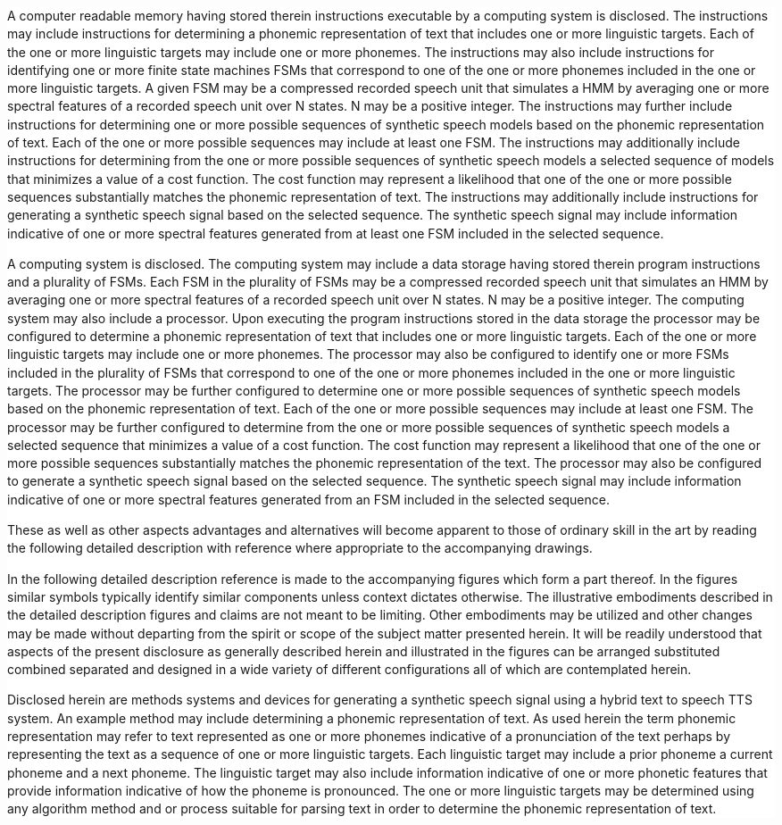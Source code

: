 A computer readable memory having stored therein instructions executable by a computing system is disclosed. The instructions may include instructions for determining a phonemic representation of text that includes one or more linguistic targets. Each of the one or more linguistic targets may include one or more phonemes. The instructions may also include instructions for identifying one or more finite state machines FSMs that correspond to one of the one or more phonemes included in the one or more linguistic targets. A given FSM may be a compressed recorded speech unit that simulates a HMM by averaging one or more spectral features of a recorded speech unit over N states. N may be a positive integer. The instructions may further include instructions for determining one or more possible sequences of synthetic speech models based on the phonemic representation of text. Each of the one or more possible sequences may include at least one FSM. The instructions may additionally include instructions for determining from the one or more possible sequences of synthetic speech models a selected sequence of models that minimizes a value of a cost function. The cost function may represent a likelihood that one of the one or more possible sequences substantially matches the phonemic representation of text. The instructions may additionally include instructions for generating a synthetic speech signal based on the selected sequence. The synthetic speech signal may include information indicative of one or more spectral features generated from at least one FSM included in the selected sequence.

A computing system is disclosed. The computing system may include a data storage having stored therein program instructions and a plurality of FSMs. Each FSM in the plurality of FSMs may be a compressed recorded speech unit that simulates an HMM by averaging one or more spectral features of a recorded speech unit over N states. N may be a positive integer. The computing system may also include a processor. Upon executing the program instructions stored in the data storage the processor may be configured to determine a phonemic representation of text that includes one or more linguistic targets. Each of the one or more linguistic targets may include one or more phonemes. The processor may also be configured to identify one or more FSMs included in the plurality of FSMs that correspond to one of the one or more phonemes included in the one or more linguistic targets. The processor may be further configured to determine one or more possible sequences of synthetic speech models based on the phonemic representation of text. Each of the one or more possible sequences may include at least one FSM. The processor may be further configured to determine from the one or more possible sequences of synthetic speech models a selected sequence that minimizes a value of a cost function. The cost function may represent a likelihood that one of the one or more possible sequences substantially matches the phonemic representation of the text. The processor may also be configured to generate a synthetic speech signal based on the selected sequence. The synthetic speech signal may include information indicative of one or more spectral features generated from an FSM included in the selected sequence.

These as well as other aspects advantages and alternatives will become apparent to those of ordinary skill in the art by reading the following detailed description with reference where appropriate to the accompanying drawings.

In the following detailed description reference is made to the accompanying figures which form a part thereof. In the figures similar symbols typically identify similar components unless context dictates otherwise. The illustrative embodiments described in the detailed description figures and claims are not meant to be limiting. Other embodiments may be utilized and other changes may be made without departing from the spirit or scope of the subject matter presented herein. It will be readily understood that aspects of the present disclosure as generally described herein and illustrated in the figures can be arranged substituted combined separated and designed in a wide variety of different configurations all of which are contemplated herein.

Disclosed herein are methods systems and devices for generating a synthetic speech signal using a hybrid text to speech TTS system. An example method may include determining a phonemic representation of text. As used herein the term phonemic representation may refer to text represented as one or more phonemes indicative of a pronunciation of the text perhaps by representing the text as a sequence of one or more linguistic targets. Each linguistic target may include a prior phoneme a current phoneme and a next phoneme. The linguistic target may also include information indicative of one or more phonetic features that provide information indicative of how the phoneme is pronounced. The one or more linguistic targets may be determined using any algorithm method and or process suitable for parsing text in order to determine the phonemic representation of text.
